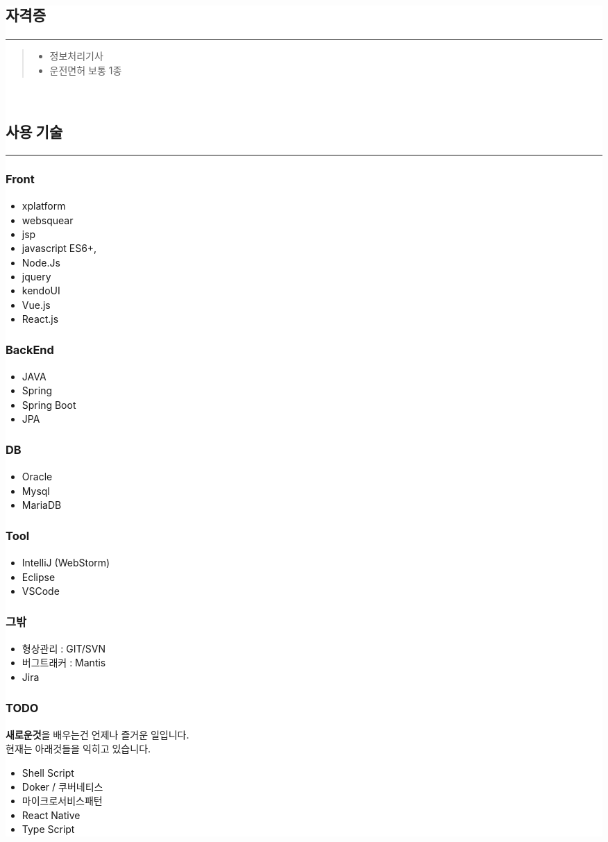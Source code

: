 ## 자격증
---
> - 정보처리기사
> - 운전면허 보통 1종
<br />

## 사용 기술
---
### Front
- xplatform
- websquear
- jsp
- javascript ES6+, 
- Node.Js
- jquery
- kendoUI
- Vue.js
- React.js

### BackEnd
- JAVA
- Spring
- Spring Boot
- JPA

### DB
- Oracle
- Mysql
- MariaDB

### Tool
- IntelliJ (WebStorm)
- Eclipse
- VSCode

### 그밖
- 형상관리 : GIT/SVN
- 버그트래커 : Mantis
- Jira

### TODO
**새로운것**을 배우는건 언제나 즐거운 일입니다. <br/>
현재는 아래것들을 익히고 있습니다.
- Shell Script
- Doker / 쿠버네티스
- 마이크로서비스패턴
- React Native
- Type Script
